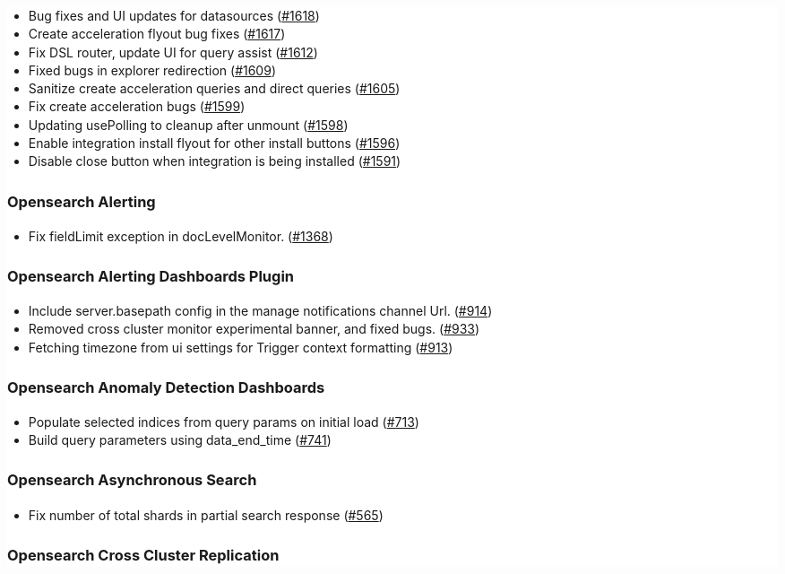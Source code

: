 * Bug fixes and UI updates for datasources ([#1618](https://github.com/opensearch-project/dashboards-observability/pull/1618))
* Create acceleration flyout bug fixes ([#1617](https://github.com/opensearch-project/dashboards-observability/pull/1617))
* Fix DSL router, update UI for query assist ([#1612](https://github.com/opensearch-project/dashboards-observability/pull/1612))
* Fixed bugs in explorer redirection ([#1609](https://github.com/opensearch-project/dashboards-observability/pull/1609))
* Sanitize create acceleration queries and direct queries ([#1605](https://github.com/opensearch-project/dashboards-observability/pull/1605))
* Fix create acceleration bugs ([#1599](https://github.com/opensearch-project/dashboards-observability/pull/1599))
* Updating usePolling to cleanup after unmount ([#1598](https://github.com/opensearch-project/dashboards-observability/pull/1598))
* Enable integration install flyout for other install buttons ([#1596](https://github.com/opensearch-project/dashboards-observability/pull/1596))
* Disable close button when integration is being installed ([#1591](https://github.com/opensearch-project/dashboards-observability/pull/1591))


### Opensearch Alerting


* Fix fieldLimit exception in docLevelMonitor. ([#1368](https://github.com/opensearch-project/alerting/pull/1368))


### Opensearch Alerting Dashboards Plugin


* Include server.basepath config in the manage notifications channel Url. ([#914](https://github.com/opensearch-project/alerting-dashboards-plugin/pull/914))
* Removed cross cluster monitor experimental banner, and fixed bugs. ([#933](https://github.com/opensearch-project/alerting-dashboards-plugin/pull/933))
* Fetching timezone from ui settings for Trigger context formatting ([#913](https://github.com/opensearch-project/alerting-dashboards-plugin/pull/913))


### Opensearch Anomaly Detection Dashboards


* Populate selected indices from query params on initial load ([#713](https://github.com/opensearch-project/anomaly-detection-dashboards-plugin/pull/713))
* Build query parameters using data\_end\_time ([#741](https://github.com/opensearch-project/anomaly-detection-dashboards-plugin/pull/741))


### Opensearch Asynchronous Search


* Fix number of total shards in partial search response ([#565](https://github.com/opensearch-project/asynchronous-search/pull/565))


### Opensearch Cross Cluster Replication
